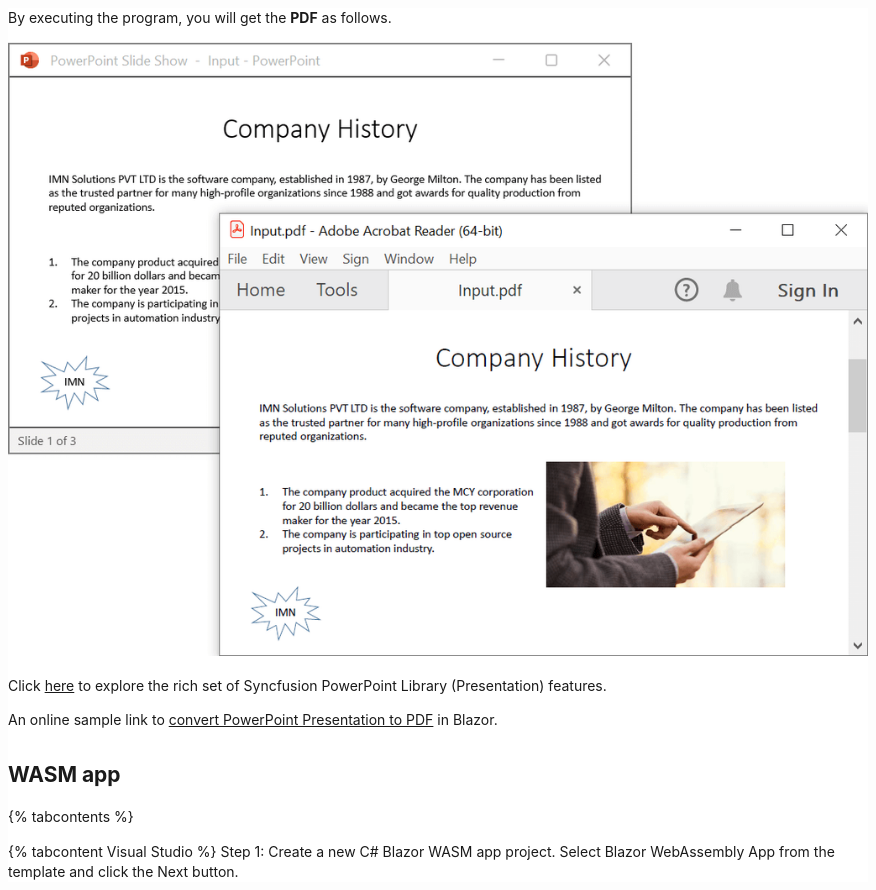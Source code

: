 By executing the program, you will get the **PDF** as follows.

![Converted PDF from PowerPoint in Blazor server app](PPTXtoPDF_images/Output_PowerPoint_Presentation_to-PDF.png)

Click [here](https://www.syncfusion.com/document-processing/powerpoint-framework/blazor) to explore the rich set of Syncfusion PowerPoint Library (Presentation) features. 

An online sample link to [convert PowerPoint Presentation to PDF](https://blazor.syncfusion.com/demos/powerpoint/pptx-to-pdf?theme=fluent) in Blazor. 

## WASM app

{% tabcontents %}

{% tabcontent Visual Studio %}
Step 1: Create a new C# Blazor WASM app project. Select Blazor WebAssembly App from the template and click the Next button.
